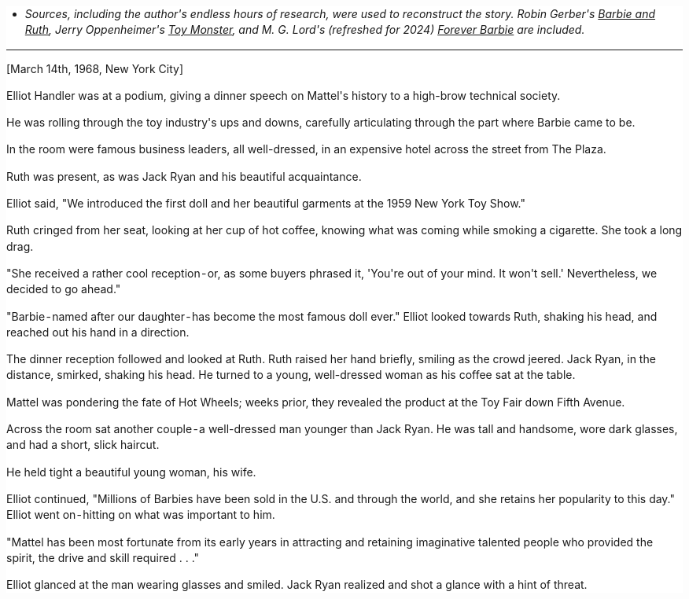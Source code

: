 
* *Sources, including the author's endless hours of research, were used to reconstruct the story. Robin Gerber's [Barbie and Ruth](https://www.amazon.com/Barbie-Ruth-Worlds-Famous-Created/dp/0061341320), Jerry Oppenheimer's [Toy Monster](https://www.amazon.com/Toy-Monster-Big-World-Mattel/dp/0470548584/), and M. G. Lord's (refreshed for 2024) [Forever Barbie](https://www.amazon.com/dp/1324095075) are included.*

---

[March 14th, 1968, New York City]

Elliot Handler was at a podium, giving a dinner speech on Mattel's history to a high-brow technical society.

He was rolling through the toy industry's ups and downs, carefully articulating through the part where Barbie came to be.

In the room were famous business leaders, all well-dressed, in an expensive hotel across the street from The Plaza.

Ruth was present, as was Jack Ryan and his beautiful acquaintance.

Elliot said, "We introduced the first doll and her beautiful garments at the 1959 New York Toy Show."

Ruth cringed from her seat, looking at her cup of hot coffee, knowing what was coming while smoking a cigarette. She took a long drag.

"She received a rather cool reception - or, as some buyers phrased it, 'You're out of your mind. It won't sell.' Nevertheless, we decided to go ahead."

"Barbie - named after our daughter - has become the most famous doll ever." Elliot looked towards Ruth, shaking his head, and reached out his hand in a direction.

The dinner reception followed and looked at Ruth. Ruth raised her hand briefly, smiling as the crowd jeered. Jack Ryan, in the distance, smirked, shaking his head. He turned to a young, well-dressed woman as his coffee sat at the table.

Mattel was pondering the fate of Hot Wheels; weeks prior, they revealed the product at the Toy Fair down Fifth Avenue.

Across the room sat another couple - a well-dressed man younger than Jack Ryan. He was tall and handsome, wore dark glasses, and had a short, slick haircut.

He held tight a beautiful young woman, his wife.

Elliot continued, "Millions of Barbies have been sold in the U.S. and through the world, and she retains her popularity to this day."
Elliot went on - hitting on what was important to him.

"Mattel has been most fortunate from its early years in attracting and retaining imaginative talented people who provided the spirit, the drive and skill required . . ."

Elliot glanced at the man wearing glasses and smiled. Jack Ryan realized and shot a glance with a hint of threat.
